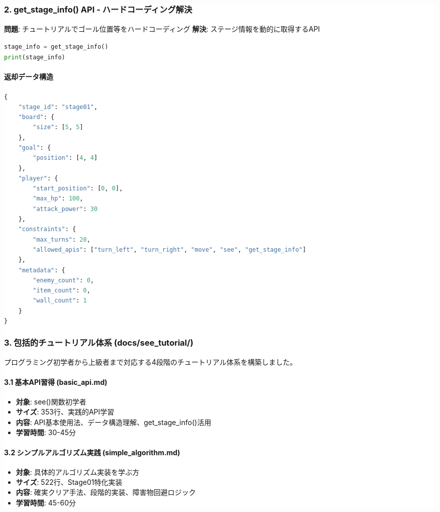### 2. get_stage_info() API - ハードコーディング解決

**問題**: チュートリアルでゴール位置等をハードコーディング
**解決**: ステージ情報を動的に取得するAPI

```python
stage_info = get_stage_info()
print(stage_info)
```

#### 返却データ構造

```python
{
    "stage_id": "stage01",
    "board": {
        "size": [5, 5]
    },
    "goal": {
        "position": [4, 4]
    },
    "player": {
        "start_position": [0, 0],
        "max_hp": 100,
        "attack_power": 30
    },
    "constraints": {
        "max_turns": 20,
        "allowed_apis": ["turn_left", "turn_right", "move", "see", "get_stage_info"]
    },
    "metadata": {
        "enemy_count": 0,
        "item_count": 0,
        "wall_count": 1
    }
}
```

### 3. 包括的チュートリアル体系 (docs/see_tutorial/)

プログラミング初学者から上級者まで対応する4段階のチュートリアル体系を構築しました。

#### 3.1 基本API習得 (basic_api.md)
- **対象**: see()関数初学者
- **サイズ**: 353行、実践的API学習
- **内容**: API基本使用法、データ構造理解、get_stage_info()活用
- **学習時間**: 30-45分

#### 3.2 シンプルアルゴリズム実践 (simple_algorithm.md)
- **対象**: 具体的アルゴリズム実装を学ぶ方
- **サイズ**: 522行、Stage01特化実装
- **内容**: 確実クリア手法、段階的実装、障害物回避ロジック
- **学習時間**: 45-60分
